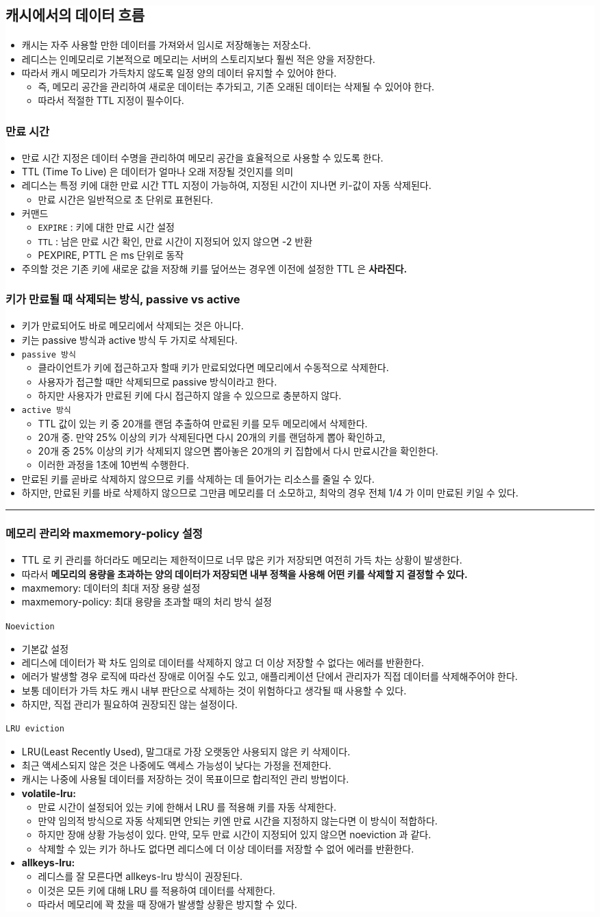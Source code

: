 
## 캐시에서의 데이터 흐름
- 캐시는 자주 사용할 만한 데이터를 가져와서 임시로 저장해놓는 저장소다.
- 레디스는 인메모리로 기본적으로 메모리는 서버의 스토리지보다 훨씬 적은 양을 저장한다.
- 따라서 캐시 메모리가 가득차지 않도록 일정 양의 데이터 유지할 수 있어야 한다.
    - 즉, 메모리 공간을 관리하여 새로운 데이터는 추가되고, 기존 오래된 데이터는 삭제될 수 있어야 한다.
    - 따라서 적절한 TTL 지정이 필수이다.

### 만료 시간 
- 만료 시간 지정은 데이터 수명을 관리하여 메모리 공간을 효율적으로 사용할 수 있도록 한다.
- TTL (Time To Live) 은 데이터가 얼마나 오래 저장될 것인지를 의미
- 레디스는 특정 키에 대한 만료 시간 TTL 지정이 가능하여, 지정된 시간이 지나면 키-값이 자동 삭제된다.
    - 만료 시간은 일반적으로 초 단위로 표현된다.    
- 커맨드
    - `EXPIRE` : 키에 대한 만료 시간 설정
    - `TTL` : 남은 만료 시간 확인, 만료 시간이 지정되어 있지 않으면 -2 반환
    - PEXPIRE, PTTL 은 ms 단위로 동작
- 주의할 것은 기존 키에 새로운 값을 저장해 키를 덮어쓰는 경우엔 이전에 설정한 TTL 은 **사라진다.**

### 키가 만료될 때 삭제되는 방식, passive vs active 
- 키가 만료되어도 바로 메모리에서 삭제되는 것은 아니다.
- 키는 passive 방식과 active 방식 두 가지로 삭제된다.
- `passive 방식`
    - 클라이언트가 키에 접근하고자 할때 키가 만료되었다면 메모리에서 수동적으로 삭제한다.
    - 사용자가 접근할 때만 삭제되므로 passive 방식이라고 한다.
    - 하지만 사용자가 만료된 키에 다시 접근하지 않을 수 있으므로 충분하지 않다.
- `active 방식`
    - TTL 값이 있는 키 중 20개를 랜덤 추출하여 만료된 키를 모두 메모리에서 삭제한다.
    - 20개 중. 만약 25% 이상의 키가 삭제된다면 다시 20개의 키를 랜덤하게 뽑아 확인하고,
    - 20개 중 25% 이상의 키가 삭제되지 않으면 뽑아놓은 20개의 키 집합에서 다시 만료시간을 확인한다.
    - 이러한 과정을 1초에 10번씩 수행한다.
- 만료된 키를 곧바로 삭제하지 않으므로 키를 삭제하는 데 들어가는 리소스를 줄일 수 있다.
- 하지만, 만료된 키를 바로 삭제하지 않으므로 그만큼 메모리를 더 소모하고, 최악의 경우 전체 1/4 가 이미 만료된 키일 수 있다.

___

### 메모리 관리와 maxmemory-policy 설정
- TTL 로 키 관리를 하더라도 메모리는 제한적이므로 너무 많은 키가 저장되면 여전히 가득 차는 상황이 발생한다.
- 따라서 **메모리의 용량을 초과하는 양의 데이터가 저장되면 내부 정책을 사용해 어떤 키를 삭제할 지 결정할 수 있다.**
- maxmemory: 데이터의 최대 저장 용량 설정
- maxmemory-policy: 최대 용량을 초과할 때의 처리 방식 설정

`Noeviction`
- 기본값 설정
- 레디스에 데이터가 꽉 차도 임의로 데이터를 삭제하지 않고 더 이상 저장할 수 없다는 에러를 반환한다.
- 에러가 발생할 경우 로직에 따라선 장애로 이어질 수도 있고, 애플리케이션 단에서 관리자가 직접 데이터를 삭제해주어야 한다.
- 보통 데이터가 가득 차도 캐시 내부 판단으로 삭제하는 것이 위험하다고 생각될 때 사용할 수 있다.
- 하지만, 직접 관리가 필요하여 권장되진 않는 설정이다.

`LRU eviction`
- LRU(Least Recently Used), 말그대로 가장 오랫동안 사용되지 않은 키 삭제이다. 
- 최근 액세스되지 않은 것은 나중에도 액세스 가능성이 낮다는 가정을 전제한다.
- 캐시는 나중에 사용될 데이터를 저장하는 것이 목표이므로 합리적인 관리 방법이다.
- **volatile-lru:**  
    - 만료 시간이 설정되어 있는 키에 한해서 LRU 를 적용해 키를 자동 삭제한다. 
    - 만약 임의적 방식으로 자동 삭제되면 안되는 키엔 만료 시간을 지정하지 않는다면 이 방식이 적합하다.
    - 하지만 장애 상황 가능성이 있다. 만약, 모두 만료 시간이 지정되어 있지 않으면 noeviction 과 같다.
    - 삭제할 수 있는 키가 하나도 없다면 레디스에 더 이상 데이터를 저장할 수 없어 에러를 반환한다.
- **allkeys-lru:**
    - 레디스를 잘 모른다면 allkeys-lru 방식이 권장된다.
    - 이것은 모든 키에 대해 LRU 를 적용하여 데이터를 삭제한다.
    - 따라서 메모리에 꽉 찼을 때 장애가 발생할 상황은 방지할 수 있다.
